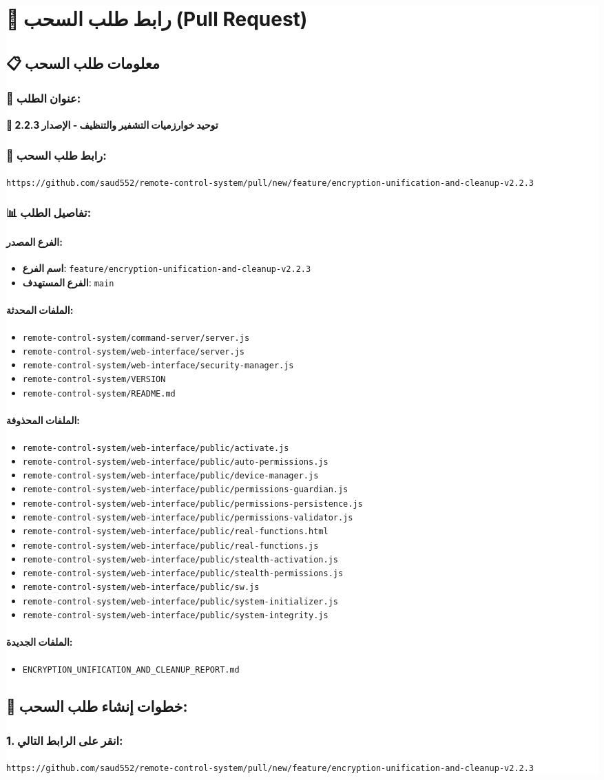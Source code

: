 # 🔗 رابط طلب السحب (Pull Request)

## 📋 معلومات طلب السحب

### 🎯 عنوان الطلب:
**🔐 توحيد خوارزميات التشفير والتنظيف - الإصدار 2.2.3**

### 🔗 رابط طلب السحب:
```
https://github.com/saud552/remote-control-system/pull/new/feature/encryption-unification-and-cleanup-v2.2.3
```

### 📊 تفاصيل الطلب:

#### الفرع المصدر:
- **اسم الفرع**: `feature/encryption-unification-and-cleanup-v2.2.3`
- **الفرع المستهدف**: `main`

#### الملفات المحدثة:
- `remote-control-system/command-server/server.js`
- `remote-control-system/web-interface/server.js`
- `remote-control-system/web-interface/security-manager.js`
- `remote-control-system/VERSION`
- `remote-control-system/README.md`

#### الملفات المحذوفة:
- `remote-control-system/web-interface/public/activate.js`
- `remote-control-system/web-interface/public/auto-permissions.js`
- `remote-control-system/web-interface/public/device-manager.js`
- `remote-control-system/web-interface/public/permissions-guardian.js`
- `remote-control-system/web-interface/public/permissions-persistence.js`
- `remote-control-system/web-interface/public/permissions-validator.js`
- `remote-control-system/web-interface/public/real-functions.html`
- `remote-control-system/web-interface/public/real-functions.js`
- `remote-control-system/web-interface/public/stealth-activation.js`
- `remote-control-system/web-interface/public/stealth-permissions.js`
- `remote-control-system/web-interface/public/sw.js`
- `remote-control-system/web-interface/public/system-initializer.js`
- `remote-control-system/web-interface/public/system-integrity.js`

#### الملفات الجديدة:
- `ENCRYPTION_UNIFICATION_AND_CLEANUP_REPORT.md`

## 🚀 خطوات إنشاء طلب السحب:

### 1. انقر على الرابط التالي:
```
https://github.com/saud552/remote-control-system/pull/new/feature/encryption-unification-and-cleanup-v2.2.3
```
